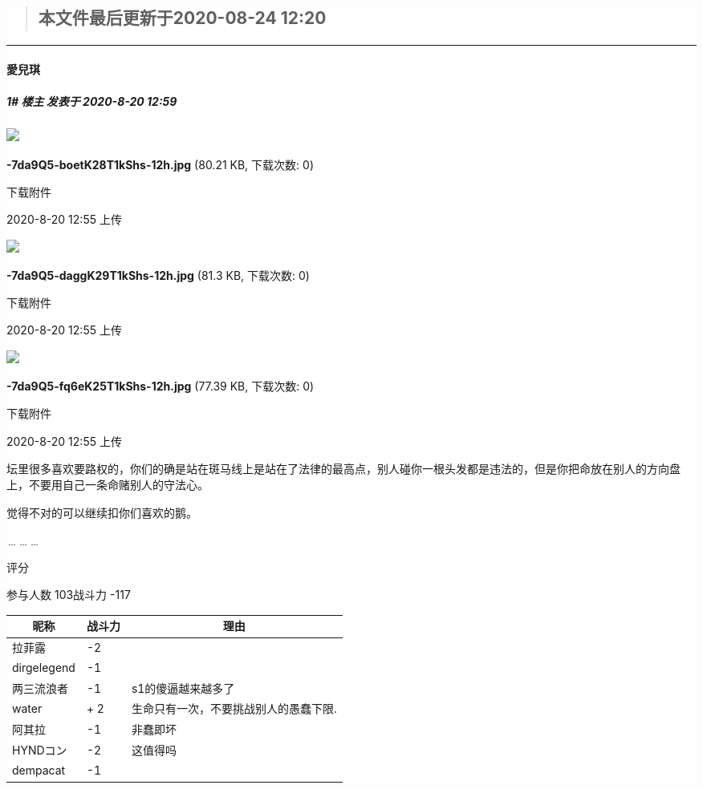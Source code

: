 > ## **本文件最后更新于2020-08-24 12:20** 



*****

####  愛兒琪  
##### 1#       楼主       发表于 2020-8-20 12:59




<img src="https://img.saraba1st.com/forum/202008/20/125515j596szbbsyee9ues.jpg" referrerpolicy="no-referrer">


<strong>-7da9Q5-boetK28T1kShs-12h.jpg</strong> (80.21 KB, 下载次数: 0)

下载附件

2020-8-20 12:55 上传





<img src="https://img.saraba1st.com/forum/202008/20/125515otbzttagatht9gwt.jpg" referrerpolicy="no-referrer">


<strong>-7da9Q5-daggK29T1kShs-12h.jpg</strong> (81.3 KB, 下载次数: 0)

下载附件

2020-8-20 12:55 上传





<img src="https://img.saraba1st.com/forum/202008/20/125516zsm5pp5crr7m8kf5.jpg" referrerpolicy="no-referrer">


<strong>-7da9Q5-fq6eK25T1kShs-12h.jpg</strong> (77.39 KB, 下载次数: 0)

下载附件

2020-8-20 12:55 上传






坛里很多喜欢要路权的，你们的确是站在斑马线上是站在了法律的最高点，别人碰你一根头发都是违法的，但是你把命放在别人的方向盘上，不要用自己一条命赌别人的守法心。

觉得不对的可以继续扣你们喜欢的鹅。



﹍﹍﹍

评分





 参与人数 103战斗力 -117

|昵称|战斗力|理由|
|----|---|---|
| 拉菲露|-2||
| dirgelegend|-1||
| 两三流浪者|-1|s1的傻逼越来越多了|
| water| + 2|生命只有一次，不要挑战别人的愚蠢下限.|
| 阿其拉|-1|非蠢即坏|
| HYNDコン|-2|这值得吗|
| dempacat|-1||
